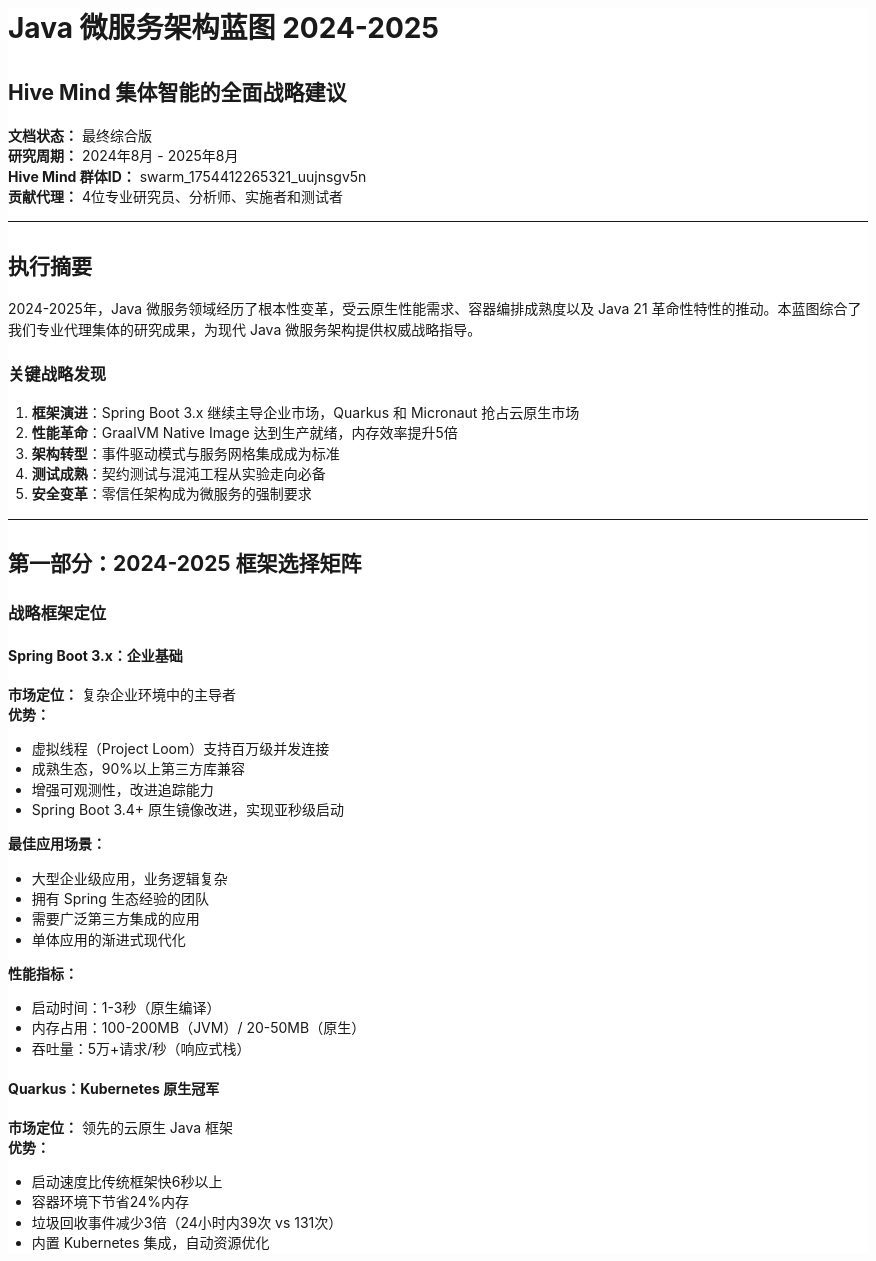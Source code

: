 # Java 微服务架构蓝图 2024-2025
## Hive Mind 集体智能的全面战略建议

**文档状态：** 最终综合版  
**研究周期：** 2024年8月 - 2025年8月  
**Hive Mind 群体ID：** swarm_1754412265321_uujnsgv5n  
**贡献代理：** 4位专业研究员、分析师、实施者和测试者

---

## 执行摘要

2024-2025年，Java 微服务领域经历了根本性变革，受云原生性能需求、容器编排成熟度以及 Java 21 革命性特性的推动。本蓝图综合了我们专业代理集体的研究成果，为现代 Java 微服务架构提供权威战略指导。

### 关键战略发现

1. **框架演进**：Spring Boot 3.x 继续主导企业市场，Quarkus 和 Micronaut 抢占云原生市场
2. **性能革命**：GraalVM Native Image 达到生产就绪，内存效率提升5倍
3. **架构转型**：事件驱动模式与服务网格集成成为标准
4. **测试成熟**：契约测试与混沌工程从实验走向必备
5. **安全变革**：零信任架构成为微服务的强制要求

---

## 第一部分：2024-2025 框架选择矩阵

### 战略框架定位

#### Spring Boot 3.x：企业基础
**市场定位：** 复杂企业环境中的主导者  
**优势：**
- 虚拟线程（Project Loom）支持百万级并发连接
- 成熟生态，90%以上第三方库兼容
- 增强可观测性，改进追踪能力
- Spring Boot 3.4+ 原生镜像改进，实现亚秒级启动

**最佳应用场景：**
- 大型企业级应用，业务逻辑复杂
- 拥有 Spring 生态经验的团队
- 需要广泛第三方集成的应用
- 单体应用的渐进式现代化

**性能指标：**
- 启动时间：1-3秒（原生编译）
- 内存占用：100-200MB（JVM）/ 20-50MB（原生）
- 吞吐量：5万+请求/秒（响应式栈）

#### Quarkus：Kubernetes 原生冠军
**市场定位：** 领先的云原生 Java 框架  
**优势：**
- 启动速度比传统框架快6秒以上
- 容器环境下节省24%内存
- 垃圾回收事件减少3倍（24小时内39次 vs 131次）
- 内置 Kubernetes 集成，自动资源优化
